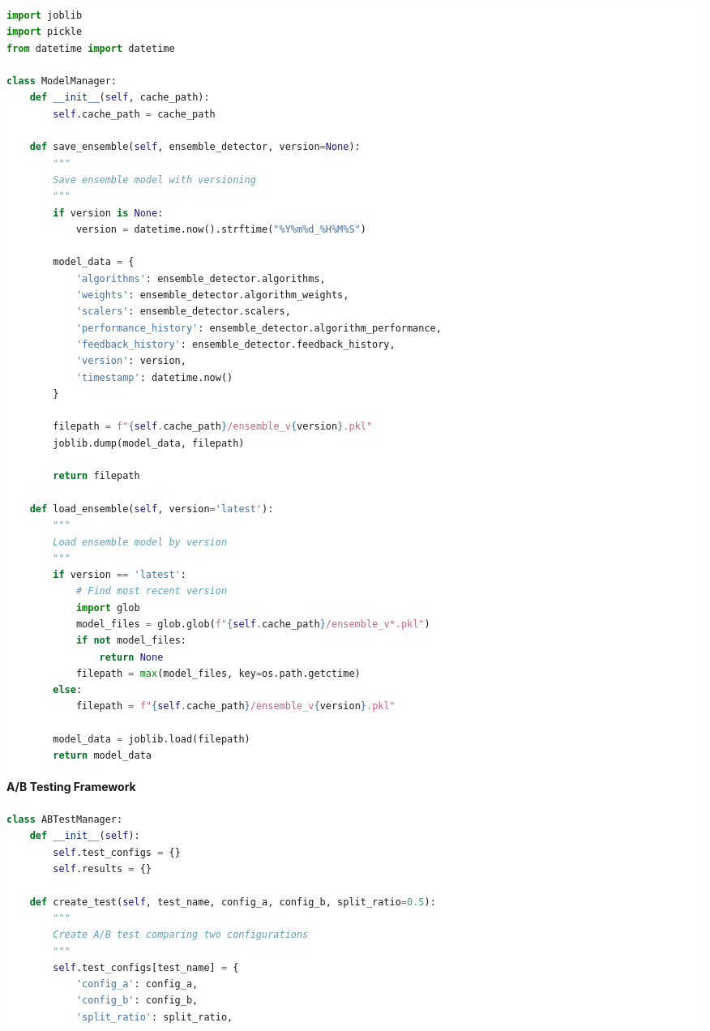 ```python
import joblib
import pickle
from datetime import datetime

class ModelManager:
    def __init__(self, cache_path):
        self.cache_path = cache_path
        
    def save_ensemble(self, ensemble_detector, version=None):
        """
        Save ensemble model with versioning
        """
        if version is None:
            version = datetime.now().strftime("%Y%m%d_%H%M%S")
            
        model_data = {
            'algorithms': ensemble_detector.algorithms,
            'weights': ensemble_detector.algorithm_weights,
            'scalers': ensemble_detector.scalers,
            'performance_history': ensemble_detector.algorithm_performance,
            'feedback_history': ensemble_detector.feedback_history,
            'version': version,
            'timestamp': datetime.now()
        }
        
        filepath = f"{self.cache_path}/ensemble_v{version}.pkl"
        joblib.dump(model_data, filepath)
        
        return filepath
        
    def load_ensemble(self, version='latest'):
        """
        Load ensemble model by version
        """
        if version == 'latest':
            # Find most recent version
            import glob
            model_files = glob.glob(f"{self.cache_path}/ensemble_v*.pkl")
            if not model_files:
                return None
            filepath = max(model_files, key=os.path.getctime)
        else:
            filepath = f"{self.cache_path}/ensemble_v{version}.pkl"
            
        model_data = joblib.load(filepath)
        return model_data
```

#### A/B Testing Framework

```python
class ABTestManager:
    def __init__(self):
        self.test_configs = {}
        self.results = {}
        
    def create_test(self, test_name, config_a, config_b, split_ratio=0.5):
        """
        Create A/B test comparing two configurations
        """
        self.test_configs[test_name] = {
            'config_a': config_a,
            'config_b': config_b,
            'split_ratio': split_ratio,
```